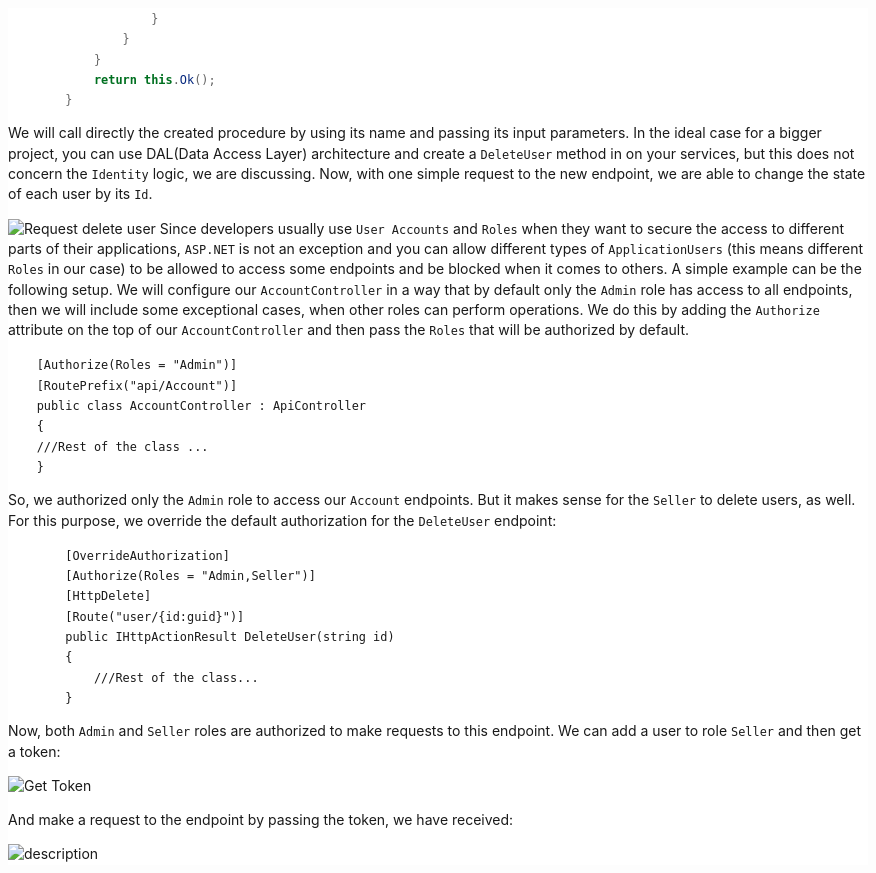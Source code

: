 ```csharp
                    }
                }
            }
            return this.Ok();
        }
```
We will call directly the created procedure by using its name and passing its input parameters. In the ideal case for a bigger project, you can use DAL(Data Access Layer) architecture and create a ```DeleteUser``` method in on your services, but this does not concern the ```Identity``` logic, we are discussing.  Now, with one simple request to the new endpoint, we are able to change the state of each user by its ```Id```.

![Request delete user](https://raw.githubusercontent.com/pluralsight/guides/master/images/ae26535b-e7a1-412f-bc62-c070bf2da5a0.png)
Since developers usually use ```User Accounts``` and ```Roles``` when they want to secure the access to different parts of their applications, ```ASP.NET``` is not an exception and you can allow different types of ```ApplicationUsers``` (this means different ```Roles``` in our case) to be allowed to access some endpoints and be blocked when it comes to others. A simple example can be the following setup. We will configure our ```AccountController``` in a way that by default only the ```Admin``` role has access to all endpoints, then we will include some exceptional cases, when other roles can perform operations. We do this by adding the ```Authorize``` attribute on the top of our ```AccountController``` and then pass the ```Roles``` that will be authorized by default.
```
    [Authorize(Roles = "Admin")]
    [RoutePrefix("api/Account")]
    public class AccountController : ApiController
    {
    ///Rest of the class ...
    }
```
So, we authorized only the ```Admin``` role to access our ```Account``` endpoints. But it makes sense for the ```Seller``` to delete users, as well. For this purpose, we override the default authorization for the ```DeleteUser``` endpoint:
```
        [OverrideAuthorization]
        [Authorize(Roles = "Admin,Seller")]
        [HttpDelete]
        [Route("user/{id:guid}")]
        public IHttpActionResult DeleteUser(string id)
        {
            ///Rest of the class...
        }
```
Now, both ```Admin``` and ```Seller``` roles are authorized to make requests to this endpoint. We can add a user to role ```Seller``` and then get a token:

![Get Token](https://raw.githubusercontent.com/pluralsight/guides/master/images/91f9a7c3-ef88-49cd-bdef-550dac4f0fd0.png)

And make a request to the endpoint by passing the token, we have received:

![description](https://raw.githubusercontent.com/pluralsight/guides/master/images/27510d35-b3a8-402f-a14a-8c1aa91e692a.png)




 